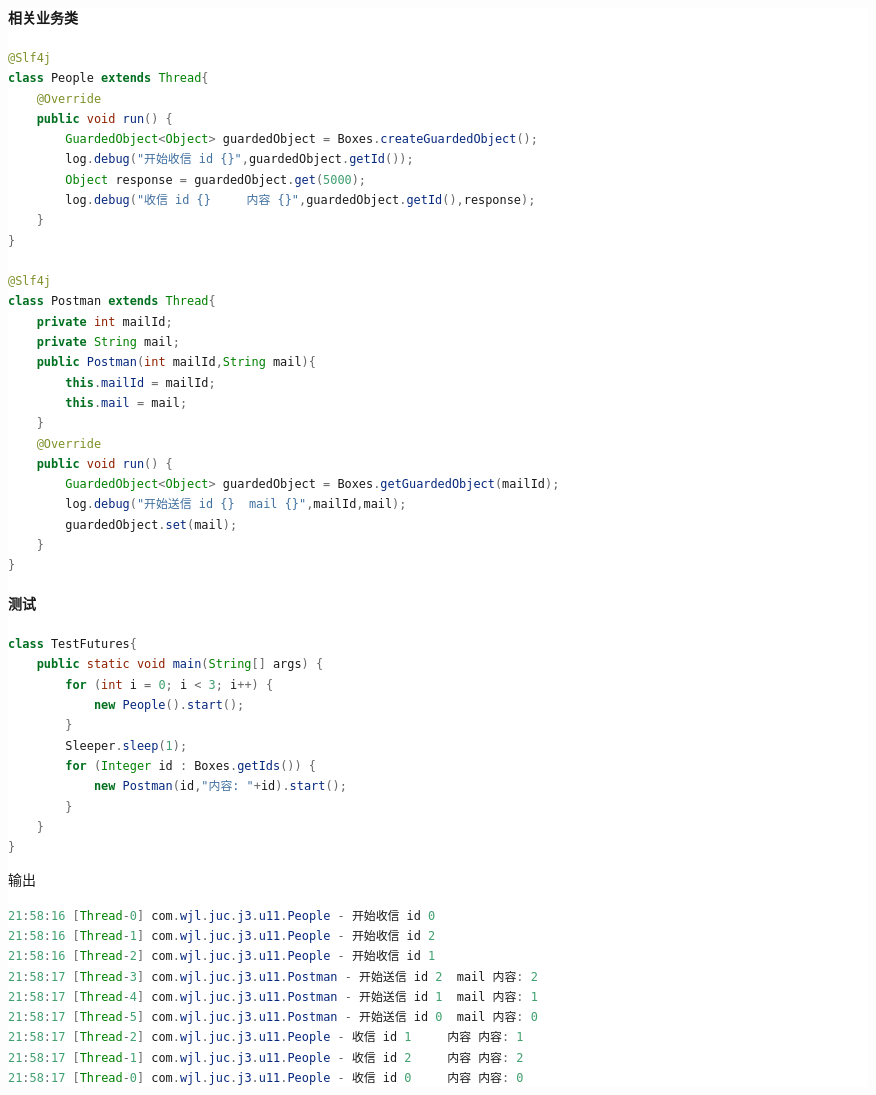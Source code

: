 #### 相关业务类

```java
@Slf4j
class People extends Thread{
    @Override
    public void run() {
        GuardedObject<Object> guardedObject = Boxes.createGuardedObject();
        log.debug("开始收信 id {}",guardedObject.getId());
        Object response = guardedObject.get(5000);
        log.debug("收信 id {}     内容 {}",guardedObject.getId(),response);
    }
}

@Slf4j
class Postman extends Thread{
    private int mailId;
    private String mail;
    public Postman(int mailId,String mail){
        this.mailId = mailId;
        this.mail = mail;
    }
    @Override
    public void run() {
        GuardedObject<Object> guardedObject = Boxes.getGuardedObject(mailId);
        log.debug("开始送信 id {}  mail {}",mailId,mail);
        guardedObject.set(mail);
    }
}
```

#### 测试

```java
class TestFutures{
    public static void main(String[] args) {
        for (int i = 0; i < 3; i++) {
            new People().start();
        }
        Sleeper.sleep(1);
        for (Integer id : Boxes.getIds()) {
            new Postman(id,"内容: "+id).start();
        }
    }
}
```

输出

```java
21:58:16 [Thread-0] com.wjl.juc.j3.u11.People - 开始收信 id 0
21:58:16 [Thread-1] com.wjl.juc.j3.u11.People - 开始收信 id 2
21:58:16 [Thread-2] com.wjl.juc.j3.u11.People - 开始收信 id 1
21:58:17 [Thread-3] com.wjl.juc.j3.u11.Postman - 开始送信 id 2  mail 内容: 2
21:58:17 [Thread-4] com.wjl.juc.j3.u11.Postman - 开始送信 id 1  mail 内容: 1
21:58:17 [Thread-5] com.wjl.juc.j3.u11.Postman - 开始送信 id 0  mail 内容: 0
21:58:17 [Thread-2] com.wjl.juc.j3.u11.People - 收信 id 1     内容 内容: 1
21:58:17 [Thread-1] com.wjl.juc.j3.u11.People - 收信 id 2     内容 内容: 2
21:58:17 [Thread-0] com.wjl.juc.j3.u11.People - 收信 id 0     内容 内容: 0
```
